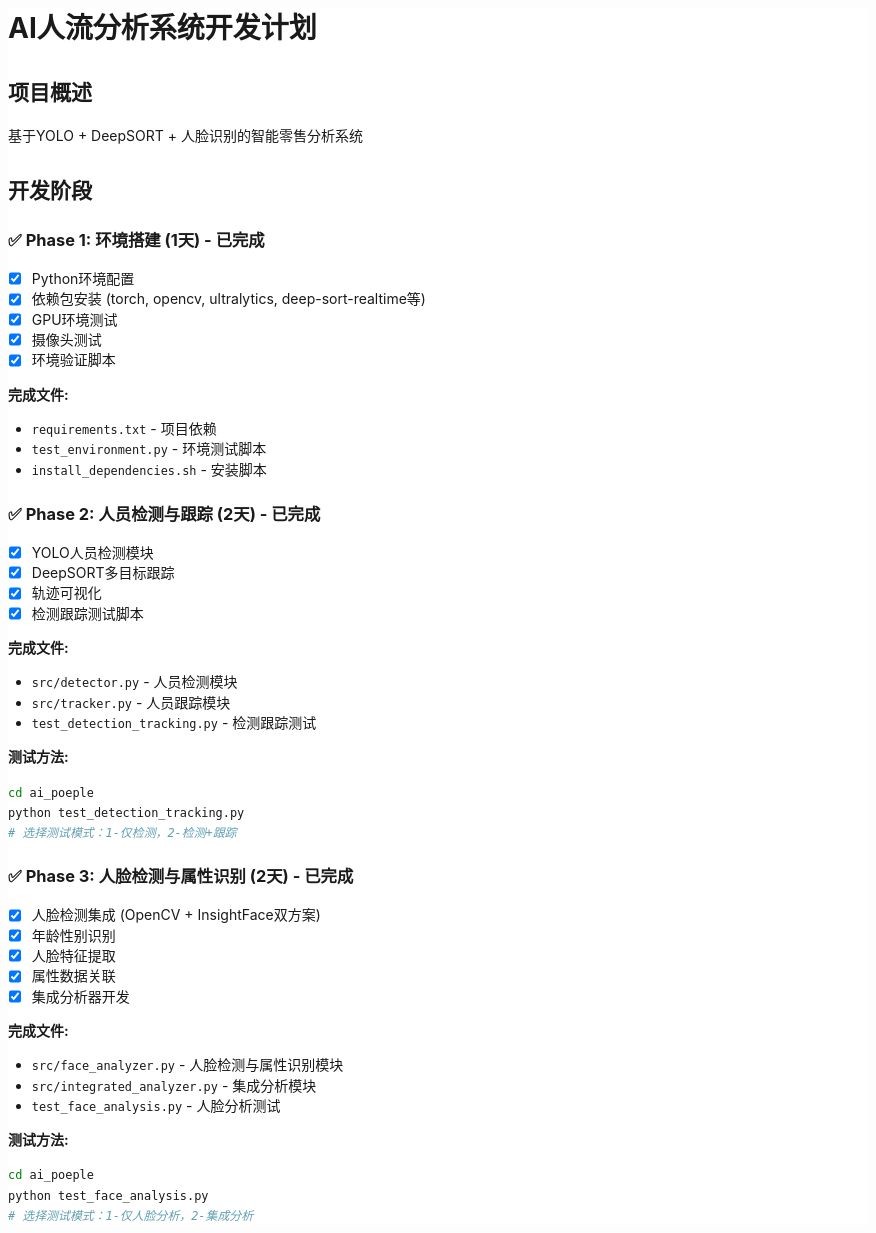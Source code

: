 # AI人流分析系统开发计划

## 项目概述
基于YOLO + DeepSORT + 人脸识别的智能零售分析系统

## 开发阶段

### ✅ Phase 1: 环境搭建 (1天) - 已完成
- [x] Python环境配置
- [x] 依赖包安装 (torch, opencv, ultralytics, deep-sort-realtime等)
- [x] GPU环境测试
- [x] 摄像头测试
- [x] 环境验证脚本

**完成文件:**
- `requirements.txt` - 项目依赖
- `test_environment.py` - 环境测试脚本
- `install_dependencies.sh` - 安装脚本

### ✅ Phase 2: 人员检测与跟踪 (2天) - 已完成
- [x] YOLO人员检测模块
- [x] DeepSORT多目标跟踪
- [x] 轨迹可视化
- [x] 检测跟踪测试脚本

**完成文件:**
- `src/detector.py` - 人员检测模块
- `src/tracker.py` - 人员跟踪模块  
- `test_detection_tracking.py` - 检测跟踪测试

**测试方法:**
```bash
cd ai_poeple
python test_detection_tracking.py
# 选择测试模式：1-仅检测，2-检测+跟踪
```

### ✅ Phase 3: 人脸检测与属性识别 (2天) - 已完成
- [x] 人脸检测集成 (OpenCV + InsightFace双方案)
- [x] 年龄性别识别
- [x] 人脸特征提取
- [x] 属性数据关联
- [x] 集成分析器开发

**完成文件:**
- `src/face_analyzer.py` - 人脸检测与属性识别模块
- `src/integrated_analyzer.py` - 集成分析模块
- `test_face_analysis.py` - 人脸分析测试

**测试方法:**
```bash
cd ai_poeple
python test_face_analysis.py
# 选择测试模式：1-仅人脸分析，2-集成分析
```
